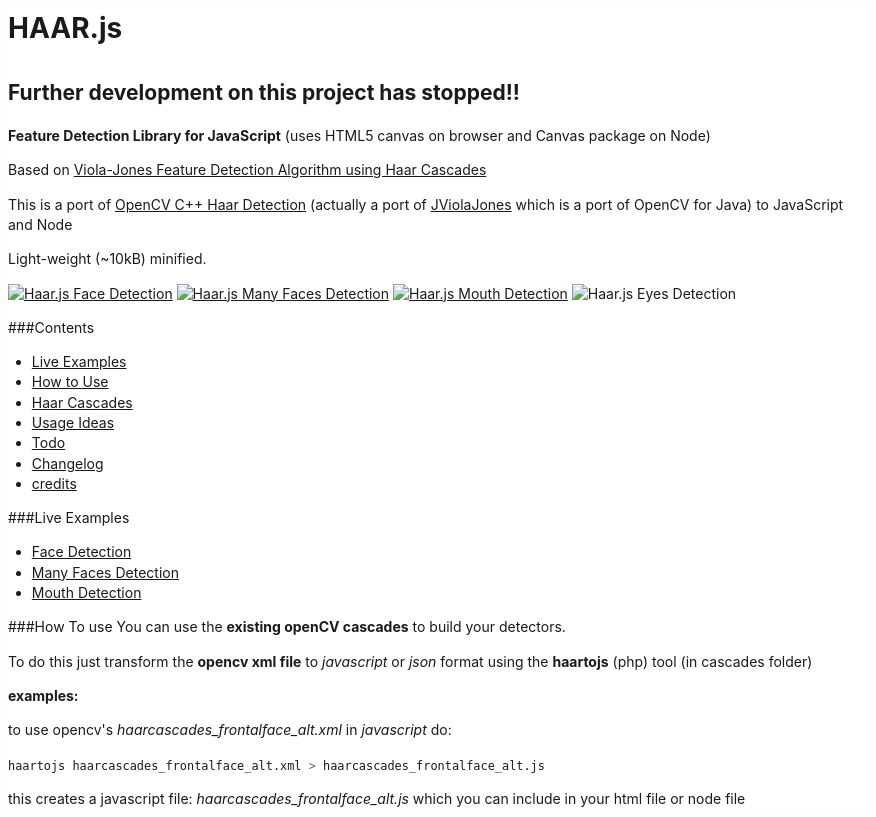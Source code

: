 # HAAR.js 

## Further development on this project has stopped!!


__Feature Detection Library for JavaScript__    (uses HTML5 canvas on browser and Canvas package on Node)

Based on [Viola-Jones Feature Detection Algorithm using Haar Cascades](http://www.cs.cmu.edu/~efros/courses/LBMV07/Papers/viola-cvpr-01.pdf)

This is a port of [OpenCV C++ Haar Detection](http://opencv.org/) (actually a port of [JViolaJones](http://code.google.com/p/jviolajones/) which is a port of OpenCV for Java) to JavaScript and Node

Light-weight (~10kB) minified.

[![Haar.js Face Detection](/examples/haar-face-detection.png)](http://foo123.github.com/examples/face-detection/)
[![Haar.js Many Faces Detection](/examples/haar-faces-detection.png)](http://foo123.github.com/examples/faces-detection/)
[![Haar.js Mouth Detection](/examples/haar-mouth-detection.png)](http://foo123.github.com/examples/mouth-detection/)
![Haar.js Eyes Detection](/examples/haar-eyes-detection.png)

###Contents

* [Live Examples](#live-examples)
* [How to Use](#how-to-use)
* [Haar Cascades](#where-to-find-haar-cascades-xml-files-to-use-for-feature-detection)
* [Usage Ideas](#usage-ideas)
* [Todo](#todo)
* [Changelog](/changelog.md)
* [credits](/credits.md)

###Live Examples
* [Face Detection](http://foo123.github.com/examples/face-detection/)
* [Many Faces Detection](http://foo123.github.com/examples/faces-detection/)
* [Mouth Detection](http://foo123.github.com/examples/mouth-detection/)


###How To use
You can use the __existing openCV cascades__  to build your detectors.

To do this just transform the __opencv xml file__ to *javascript* or *json* format
using the __haartojs__ (php) tool (in cascades folder)

__examples:__

to use opencv's *haarcascades_frontalface_alt.xml*  in *javascript* do:

```bash
haartojs haarcascades_frontalface_alt.xml > haarcascades_frontalface_alt.js
```

this creates a javascript file:   *haarcascades_frontalface_alt.js*
which you can include in your html file or node file

